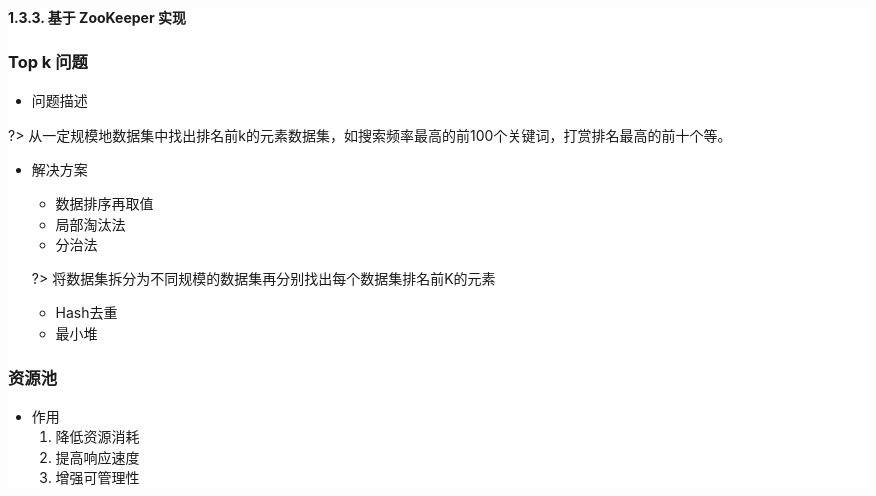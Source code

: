 #### 1.3.3. 基于 ZooKeeper 实现

### Top k 问题

- 问题描述

?> 从一定规模地数据集中找出排名前k的元素数据集，如搜索频率最高的前100个关键词，打赏排名最高的前十个等。

- 解决方案
  - 数据排序再取值
  - 局部淘汰法
  - 分治法
  
  ?> 将数据集拆分为不同规模的数据集再分别找出每个数据集排名前K的元素

  - Hash去重
  - 最小堆

### 资源池

- 作用
  1. 降低资源消耗
  2. 提高响应速度
  3. 增强可管理性
